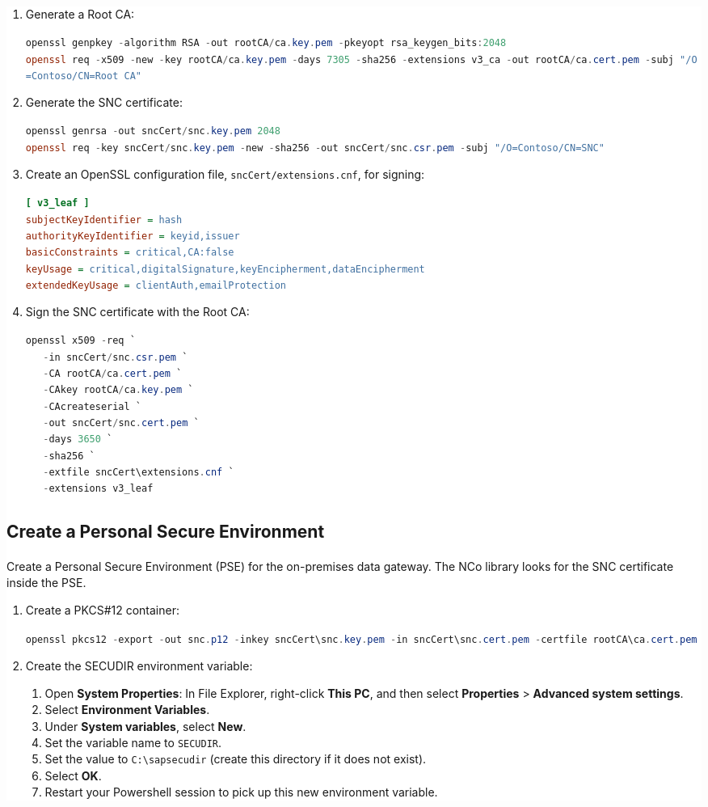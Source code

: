 1. Generate a Root CA:

   ```powershell
   openssl genpkey -algorithm RSA -out rootCA/ca.key.pem -pkeyopt rsa_keygen_bits:2048
   openssl req -x509 -new -key rootCA/ca.key.pem -days 7305 -sha256 -extensions v3_ca -out rootCA/ca.cert.pem -subj "/O=Contoso/CN=Root CA"
   ```

1. Generate the SNC certificate:

   ```powershell
   openssl genrsa -out sncCert/snc.key.pem 2048
   openssl req -key sncCert/snc.key.pem -new -sha256 -out sncCert/snc.csr.pem -subj "/O=Contoso/CN=SNC"
   ```

1. Create an OpenSSL configuration file, `sncCert/extensions.cnf`, for signing:

   ```ini
   [ v3_leaf ]
   subjectKeyIdentifier = hash
   authorityKeyIdentifier = keyid,issuer
   basicConstraints = critical,CA:false
   keyUsage = critical,digitalSignature,keyEncipherment,dataEncipherment
   extendedKeyUsage = clientAuth,emailProtection
   ```

1. Sign the SNC certificate with the Root CA:

   ```powershell
   openssl x509 -req `
      -in sncCert/snc.csr.pem `
      -CA rootCA/ca.cert.pem `
      -CAkey rootCA/ca.key.pem `
      -CAcreateserial `
      -out sncCert/snc.cert.pem `
      -days 3650 `
      -sha256 `
      -extfile sncCert\extensions.cnf `
      -extensions v3_leaf
   ```

## Create a Personal Secure Environment

Create a Personal Secure Environment (PSE) for the on-premises data gateway. The NCo library looks for the SNC certificate inside the PSE.

1. Create a PKCS#12 container:

   ```powershell
   openssl pkcs12 -export -out snc.p12 -inkey sncCert\snc.key.pem -in sncCert\snc.cert.pem -certfile rootCA\ca.cert.pem
   ```

1. Create the SECUDIR environment variable:

    1. Open **System Properties**: In File Explorer, right-click **This PC**, and then select **Properties** > **Advanced system settings**.
    1. Select **Environment Variables**.
    1. Under **System variables**, select **New**.
    1. Set the variable name to `SECUDIR`.
    1. Set the value to `C:\sapsecudir` (create this directory if it does not exist).
    1. Select **OK**.
    1. Restart your Powershell session to pick up this new environment variable.
